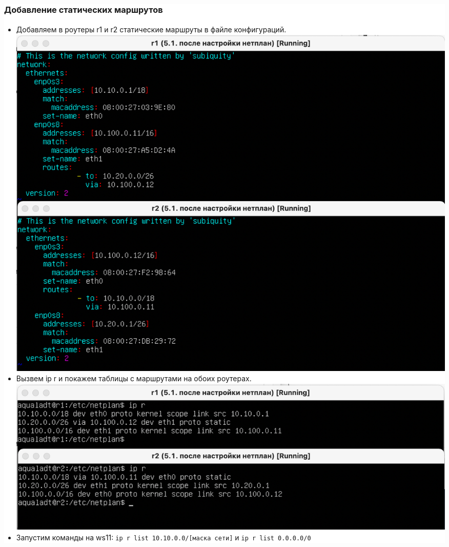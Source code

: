 ### Добавление статических маршрутов

- Добавляем в роутеры r1 и r2 статические маршруты в файле конфигураций.
  ![5.2.1.png](Screenshots/5.4.1.png)
- Вызвем ip r и покажем таблицы с маршрутами на обоих роутерах.
  ![5.2.1.png](Screenshots/5.4.2.png)
- Запустим команды на ws11:
  `ip r list 10.10.0.0/[маска сети]` и `ip r list 0.0.0.0/0`